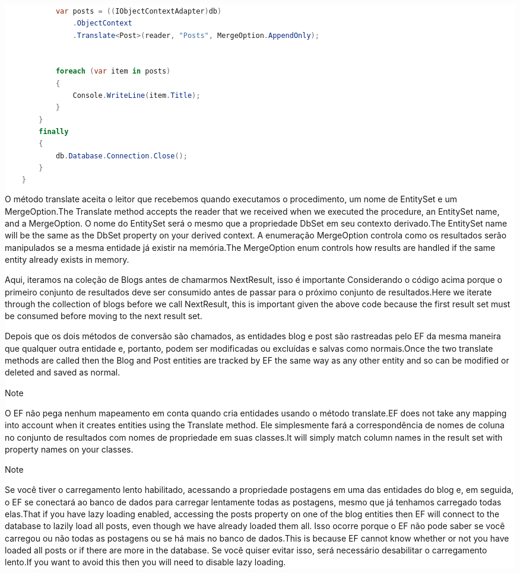 ``` csharp
            var posts = ((IObjectContextAdapter)db)
                .ObjectContext
                .Translate<Post>(reader, "Posts", MergeOption.AppendOnly);


            foreach (var item in posts)
            {
                Console.WriteLine(item.Title);
            }
        }
        finally
        {
            db.Database.Connection.Close();
        }
    }
```

<span data-ttu-id="84450-118">O método translate aceita o leitor que recebemos quando executamos o procedimento, um nome de EntitySet e um MergeOption.</span><span class="sxs-lookup"><span data-stu-id="84450-118">The Translate method accepts the reader that we received when we executed the procedure, an EntitySet name, and a MergeOption.</span></span> <span data-ttu-id="84450-119">O nome do EntitySet será o mesmo que a propriedade DbSet em seu contexto derivado.</span><span class="sxs-lookup"><span data-stu-id="84450-119">The EntitySet name will be the same as the DbSet property on your derived context.</span></span> <span data-ttu-id="84450-120">A enumeração MergeOption controla como os resultados serão manipulados se a mesma entidade já existir na memória.</span><span class="sxs-lookup"><span data-stu-id="84450-120">The MergeOption enum controls how results are handled if the same entity already exists in memory.</span></span>

<span data-ttu-id="84450-121">Aqui, iteramos na coleção de Blogs antes de chamarmos NextResult, isso é importante Considerando o código acima porque o primeiro conjunto de resultados deve ser consumido antes de passar para o próximo conjunto de resultados.</span><span class="sxs-lookup"><span data-stu-id="84450-121">Here we iterate through the collection of blogs before we call NextResult, this is important given the above code because the first result set must be consumed before moving to the next result set.</span></span>

<span data-ttu-id="84450-122">Depois que os dois métodos de conversão são chamados, as entidades blog e post são rastreadas pelo EF da mesma maneira que qualquer outra entidade e, portanto, podem ser modificadas ou excluídas e salvas como normais.</span><span class="sxs-lookup"><span data-stu-id="84450-122">Once the two translate methods are called then the Blog and Post entities are tracked by EF the same way as any other entity and so can be modified or deleted and saved as normal.</span></span>

>[!NOTE]
> <span data-ttu-id="84450-123">O EF não pega nenhum mapeamento em conta quando cria entidades usando o método translate.</span><span class="sxs-lookup"><span data-stu-id="84450-123">EF does not take any mapping into account when it creates entities using the Translate method.</span></span> <span data-ttu-id="84450-124">Ele simplesmente fará a correspondência de nomes de coluna no conjunto de resultados com nomes de propriedade em suas classes.</span><span class="sxs-lookup"><span data-stu-id="84450-124">It will simply match column names in the result set with property names on your classes.</span></span>

>[!NOTE]
> <span data-ttu-id="84450-125">Se você tiver o carregamento lento habilitado, acessando a propriedade postagens em uma das entidades do blog e, em seguida, o EF se conectará ao banco de dados para carregar lentamente todas as postagens, mesmo que já tenhamos carregado todas elas.</span><span class="sxs-lookup"><span data-stu-id="84450-125">That if you have lazy loading enabled, accessing the posts property on one of the blog entities then EF will connect to the database to lazily load all posts, even though we have already loaded them all.</span></span> <span data-ttu-id="84450-126">Isso ocorre porque o EF não pode saber se você carregou ou não todas as postagens ou se há mais no banco de dados.</span><span class="sxs-lookup"><span data-stu-id="84450-126">This is because EF cannot know whether or not you have loaded all posts or if there are more in the database.</span></span> <span data-ttu-id="84450-127">Se você quiser evitar isso, será necessário desabilitar o carregamento lento.</span><span class="sxs-lookup"><span data-stu-id="84450-127">If you want to avoid this then you will need to disable lazy loading.</span></span>
